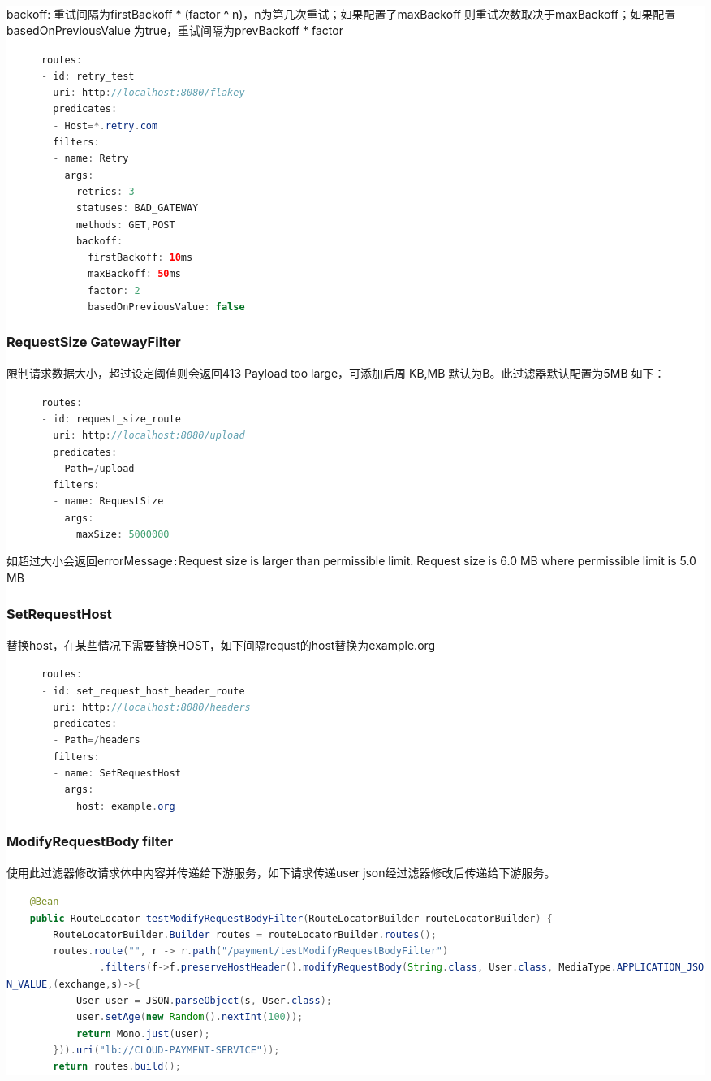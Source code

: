 backoff: 重试间隔为firstBackoff * (factor ^ n)，n为第几次重试；如果配置了maxBackoff 则重试次数取决于maxBackoff；如果配置basedOnPreviousValue 为true，重试间隔为prevBackoff * factor
```java
      routes:
      - id: retry_test
        uri: http://localhost:8080/flakey
        predicates:
        - Host=*.retry.com
        filters:
        - name: Retry
          args:
            retries: 3
            statuses: BAD_GATEWAY
            methods: GET,POST
            backoff:
              firstBackoff: 10ms
              maxBackoff: 50ms
              factor: 2
              basedOnPreviousValue: false
```
### RequestSize GatewayFilter
限制请求数据大小，超过设定阈值则会返回413 Payload too large，可添加后周 KB,MB 默认为B。此过滤器默认配置为5MB
如下：
```java
      routes:
      - id: request_size_route
        uri: http://localhost:8080/upload
        predicates:
        - Path=/upload
        filters:
        - name: RequestSize
          args:
            maxSize: 5000000
```
如超过大小会返回errorMessage` : `Request size is larger than permissible limit. Request size is 6.0 MB where permissible limit is 5.0 MB
### SetRequestHost
替换host，在某些情况下需要替换HOST，如下间隔requst的host替换为example.org
```java
      routes:
      - id: set_request_host_header_route
        uri: http://localhost:8080/headers
        predicates:
        - Path=/headers
        filters:
        - name: SetRequestHost
          args:
            host: example.org
```
### ModifyRequestBody filter
使用此过滤器修改请求体中内容并传递给下游服务，如下请求传递user json经过滤器修改后传递给下游服务。
```java
    @Bean
    public RouteLocator testModifyRequestBodyFilter(RouteLocatorBuilder routeLocatorBuilder) {
        RouteLocatorBuilder.Builder routes = routeLocatorBuilder.routes();
        routes.route("", r -> r.path("/payment/testModifyRequestBodyFilter")
                .filters(f->f.preserveHostHeader().modifyRequestBody(String.class, User.class, MediaType.APPLICATION_JSON_VALUE,(exchange,s)->{
            User user = JSON.parseObject(s, User.class);
            user.setAge(new Random().nextInt(100));
            return Mono.just(user);
        })).uri("lb://CLOUD-PAYMENT-SERVICE"));
        return routes.build();
```